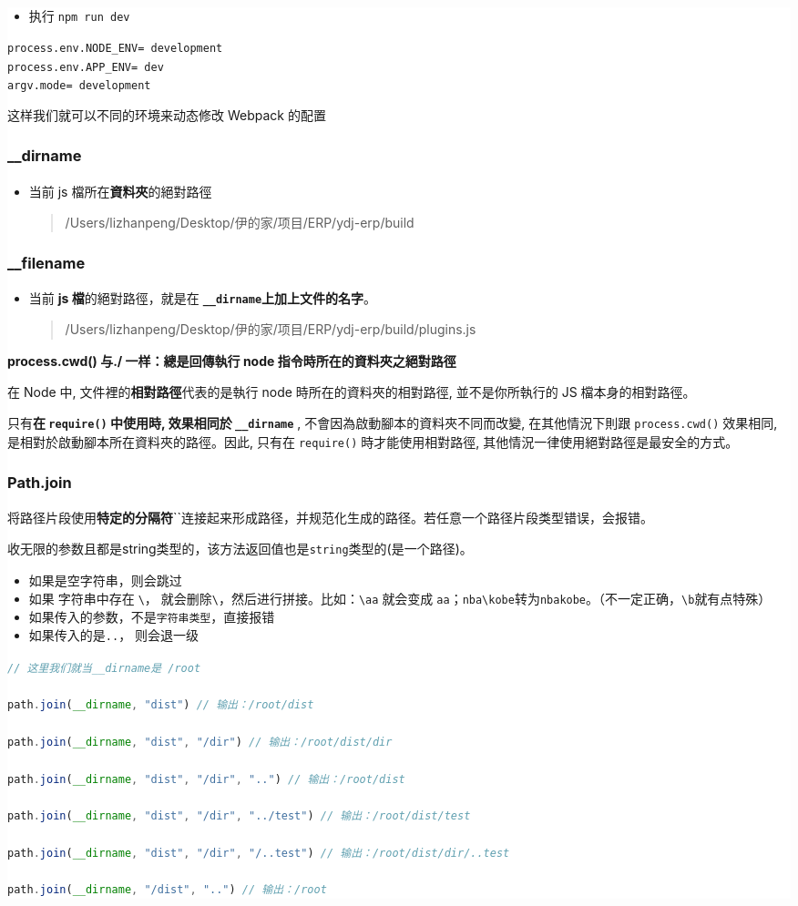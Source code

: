 - 执行 `npm run dev`

```bash
process.env.NODE_ENV= development
process.env.APP_ENV= dev
argv.mode= development
```

这样我们就可以不同的环境来动态修改 Webpack 的配置

### __dirname

+ 当前 js 檔所在**資料夾**的絕對路徑

  > /Users/lizhanpeng/Desktop/伊的家/项目/ERP/ydj-erp/build

### __filename

+ 当前 **js 檔**的絕對路徑，就是在 **`__dirname`上加上文件的名字**。

  > /Users/lizhanpeng/Desktop/伊的家/项目/ERP/ydj-erp/build/plugins.js

**process.cwd() 与./ 一样：總是回傳執行 node 指令時所在的資料夾之絕對路徑**

在 Node 中, 文件裡的**相對路徑**代表的是執行 node 時所在的資料夾的相對路徑, 並不是你所執行的 JS 檔本身的相對路徑。

只有**在 `require()` 中使用時, 效果相同於 `__dirname`** , 不會因為啟動腳本的資料夾不同而改變, 在其他情況下則跟 `process.cwd()` 效果相同, 是相對於啟動腳本所在資料夾的路徑。因此, 只有在 `require()` 時才能使用相對路徑, 其他情況一律使用絕對路徑是最安全的方式。

### Path.join

将路径片段使用**特定的分隔符**``连接起来形成路径，并规范化生成的路径。若任意一个路径片段类型错误，会报错。

收无限的参数且都是string类型的，该方法返回值也是`string`类型的(是一个路径)。

- 如果是空字符串，则会跳过
- 如果 字符串中存在 `\`， 就会删除`\`，然后进行拼接。比如：`\aa` 就会变成 `aa`；`nba\kobe`转为`nbakobe`。（不一定正确，`\b`就有点特殊）
- 如果传入的参数，不是`字符串类型`，直接报错
- 如果传入的是`..`， 则会退一级

```js
// 这里我们就当__dirname是 /root

path.join(__dirname, "dist") // 输出：/root/dist

path.join(__dirname, "dist", "/dir") // 输出：/root/dist/dir

path.join(__dirname, "dist", "/dir", "..") // 输出：/root/dist

path.join(__dirname, "dist", "/dir", "../test") // 输出：/root/dist/test

path.join(__dirname, "dist", "/dir", "/..test") // 输出：/root/dist/dir/..test

path.join(__dirname, "/dist", "..") // 输出：/root
```


